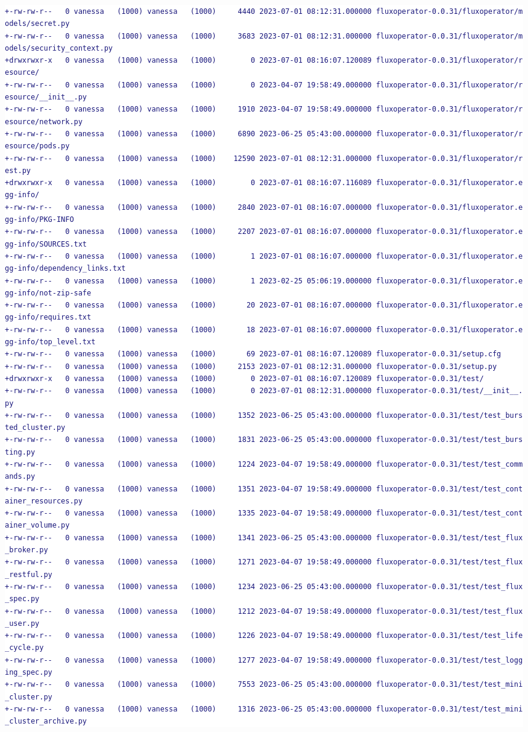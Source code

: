 ```diff
+-rw-rw-r--   0 vanessa   (1000) vanessa   (1000)     4440 2023-07-01 08:12:31.000000 fluxoperator-0.0.31/fluxoperator/models/secret.py
+-rw-rw-r--   0 vanessa   (1000) vanessa   (1000)     3683 2023-07-01 08:12:31.000000 fluxoperator-0.0.31/fluxoperator/models/security_context.py
+drwxrwxr-x   0 vanessa   (1000) vanessa   (1000)        0 2023-07-01 08:16:07.120089 fluxoperator-0.0.31/fluxoperator/resource/
+-rw-rw-r--   0 vanessa   (1000) vanessa   (1000)        0 2023-04-07 19:58:49.000000 fluxoperator-0.0.31/fluxoperator/resource/__init__.py
+-rw-rw-r--   0 vanessa   (1000) vanessa   (1000)     1910 2023-04-07 19:58:49.000000 fluxoperator-0.0.31/fluxoperator/resource/network.py
+-rw-rw-r--   0 vanessa   (1000) vanessa   (1000)     6890 2023-06-25 05:43:00.000000 fluxoperator-0.0.31/fluxoperator/resource/pods.py
+-rw-rw-r--   0 vanessa   (1000) vanessa   (1000)    12590 2023-07-01 08:12:31.000000 fluxoperator-0.0.31/fluxoperator/rest.py
+drwxrwxr-x   0 vanessa   (1000) vanessa   (1000)        0 2023-07-01 08:16:07.116089 fluxoperator-0.0.31/fluxoperator.egg-info/
+-rw-rw-r--   0 vanessa   (1000) vanessa   (1000)     2840 2023-07-01 08:16:07.000000 fluxoperator-0.0.31/fluxoperator.egg-info/PKG-INFO
+-rw-rw-r--   0 vanessa   (1000) vanessa   (1000)     2207 2023-07-01 08:16:07.000000 fluxoperator-0.0.31/fluxoperator.egg-info/SOURCES.txt
+-rw-rw-r--   0 vanessa   (1000) vanessa   (1000)        1 2023-07-01 08:16:07.000000 fluxoperator-0.0.31/fluxoperator.egg-info/dependency_links.txt
+-rw-rw-r--   0 vanessa   (1000) vanessa   (1000)        1 2023-02-25 05:06:19.000000 fluxoperator-0.0.31/fluxoperator.egg-info/not-zip-safe
+-rw-rw-r--   0 vanessa   (1000) vanessa   (1000)       20 2023-07-01 08:16:07.000000 fluxoperator-0.0.31/fluxoperator.egg-info/requires.txt
+-rw-rw-r--   0 vanessa   (1000) vanessa   (1000)       18 2023-07-01 08:16:07.000000 fluxoperator-0.0.31/fluxoperator.egg-info/top_level.txt
+-rw-rw-r--   0 vanessa   (1000) vanessa   (1000)       69 2023-07-01 08:16:07.120089 fluxoperator-0.0.31/setup.cfg
+-rw-rw-r--   0 vanessa   (1000) vanessa   (1000)     2153 2023-07-01 08:12:31.000000 fluxoperator-0.0.31/setup.py
+drwxrwxr-x   0 vanessa   (1000) vanessa   (1000)        0 2023-07-01 08:16:07.120089 fluxoperator-0.0.31/test/
+-rw-rw-r--   0 vanessa   (1000) vanessa   (1000)        0 2023-07-01 08:12:31.000000 fluxoperator-0.0.31/test/__init__.py
+-rw-rw-r--   0 vanessa   (1000) vanessa   (1000)     1352 2023-06-25 05:43:00.000000 fluxoperator-0.0.31/test/test_bursted_cluster.py
+-rw-rw-r--   0 vanessa   (1000) vanessa   (1000)     1831 2023-06-25 05:43:00.000000 fluxoperator-0.0.31/test/test_bursting.py
+-rw-rw-r--   0 vanessa   (1000) vanessa   (1000)     1224 2023-04-07 19:58:49.000000 fluxoperator-0.0.31/test/test_commands.py
+-rw-rw-r--   0 vanessa   (1000) vanessa   (1000)     1351 2023-04-07 19:58:49.000000 fluxoperator-0.0.31/test/test_container_resources.py
+-rw-rw-r--   0 vanessa   (1000) vanessa   (1000)     1335 2023-04-07 19:58:49.000000 fluxoperator-0.0.31/test/test_container_volume.py
+-rw-rw-r--   0 vanessa   (1000) vanessa   (1000)     1341 2023-06-25 05:43:00.000000 fluxoperator-0.0.31/test/test_flux_broker.py
+-rw-rw-r--   0 vanessa   (1000) vanessa   (1000)     1271 2023-04-07 19:58:49.000000 fluxoperator-0.0.31/test/test_flux_restful.py
+-rw-rw-r--   0 vanessa   (1000) vanessa   (1000)     1234 2023-06-25 05:43:00.000000 fluxoperator-0.0.31/test/test_flux_spec.py
+-rw-rw-r--   0 vanessa   (1000) vanessa   (1000)     1212 2023-04-07 19:58:49.000000 fluxoperator-0.0.31/test/test_flux_user.py
+-rw-rw-r--   0 vanessa   (1000) vanessa   (1000)     1226 2023-04-07 19:58:49.000000 fluxoperator-0.0.31/test/test_life_cycle.py
+-rw-rw-r--   0 vanessa   (1000) vanessa   (1000)     1277 2023-04-07 19:58:49.000000 fluxoperator-0.0.31/test/test_logging_spec.py
+-rw-rw-r--   0 vanessa   (1000) vanessa   (1000)     7553 2023-06-25 05:43:00.000000 fluxoperator-0.0.31/test/test_mini_cluster.py
+-rw-rw-r--   0 vanessa   (1000) vanessa   (1000)     1316 2023-06-25 05:43:00.000000 fluxoperator-0.0.31/test/test_mini_cluster_archive.py
```